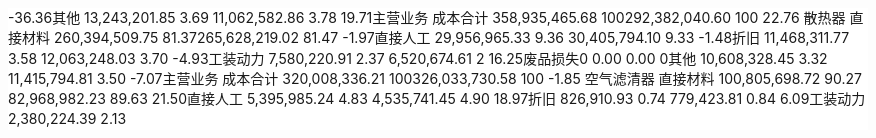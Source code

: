-36.36其他
13,243,201.85
3.69
11,062,582.86
3.78
19.71主营业务
成本合计
358,935,465.68
100292,382,040.60
100
22.76
散热器
直接材料
260,394,509.75
81.37265,628,219.02
81.47
-1.97直接人工
29,956,965.33
9.36
30,405,794.10
9.33
-1.48折旧
11,468,311.77
3.58
12,063,248.03
3.70
-4.93工装动力
7,580,220.91
2.37
6,520,674.61
2
16.25废品损失0
0.00
0.00
0其他
10,608,328.45
3.32
11,415,794.81
3.50
-7.07主营业务
成本合计
320,008,336.21
100326,033,730.58
100
-1.85
空气滤清器
直接材料
100,805,698.72
90.27
82,968,982.23
89.63
21.50直接人工
5,395,985.24
4.83
4,535,741.45
4.90
18.97折旧
826,910.93
0.74
779,423.81
0.84
6.09工装动力
2,380,224.39
2.13